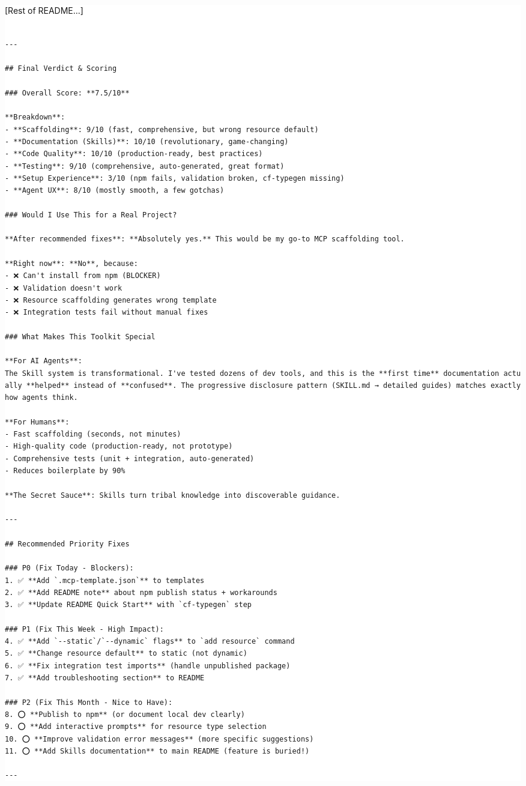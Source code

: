 [Rest of README...]
```

---

## Final Verdict & Scoring

### Overall Score: **7.5/10**

**Breakdown**:
- **Scaffolding**: 9/10 (fast, comprehensive, but wrong resource default)
- **Documentation (Skills)**: 10/10 (revolutionary, game-changing)
- **Code Quality**: 10/10 (production-ready, best practices)
- **Testing**: 9/10 (comprehensive, auto-generated, great format)
- **Setup Experience**: 3/10 (npm fails, validation broken, cf-typegen missing)
- **Agent UX**: 8/10 (mostly smooth, a few gotchas)

### Would I Use This for a Real Project?

**After recommended fixes**: **Absolutely yes.** This would be my go-to MCP scaffolding tool.

**Right now**: **No**, because:
- ❌ Can't install from npm (BLOCKER)
- ❌ Validation doesn't work
- ❌ Resource scaffolding generates wrong template
- ❌ Integration tests fail without manual fixes

### What Makes This Toolkit Special

**For AI Agents**:
The Skill system is transformational. I've tested dozens of dev tools, and this is the **first time** documentation actually **helped** instead of **confused**. The progressive disclosure pattern (SKILL.md → detailed guides) matches exactly how agents think.

**For Humans**:
- Fast scaffolding (seconds, not minutes)
- High-quality code (production-ready, not prototype)
- Comprehensive tests (unit + integration, auto-generated)
- Reduces boilerplate by 90%

**The Secret Sauce**: Skills turn tribal knowledge into discoverable guidance.

---

## Recommended Priority Fixes

### P0 (Fix Today - Blockers):
1. ✅ **Add `.mcp-template.json`** to templates
2. ✅ **Add README note** about npm publish status + workarounds
3. ✅ **Update README Quick Start** with `cf-typegen` step

### P1 (Fix This Week - High Impact):
4. ✅ **Add `--static`/`--dynamic` flags** to `add resource` command
5. ✅ **Change resource default** to static (not dynamic)
6. ✅ **Fix integration test imports** (handle unpublished package)
7. ✅ **Add troubleshooting section** to README

### P2 (Fix This Month - Nice to Have):
8. ⭕ **Publish to npm** (or document local dev clearly)
9. ⭕ **Add interactive prompts** for resource type selection
10. ⭕ **Improve validation error messages** (more specific suggestions)
11. ⭕ **Add Skills documentation** to main README (feature is buried!)

---
```